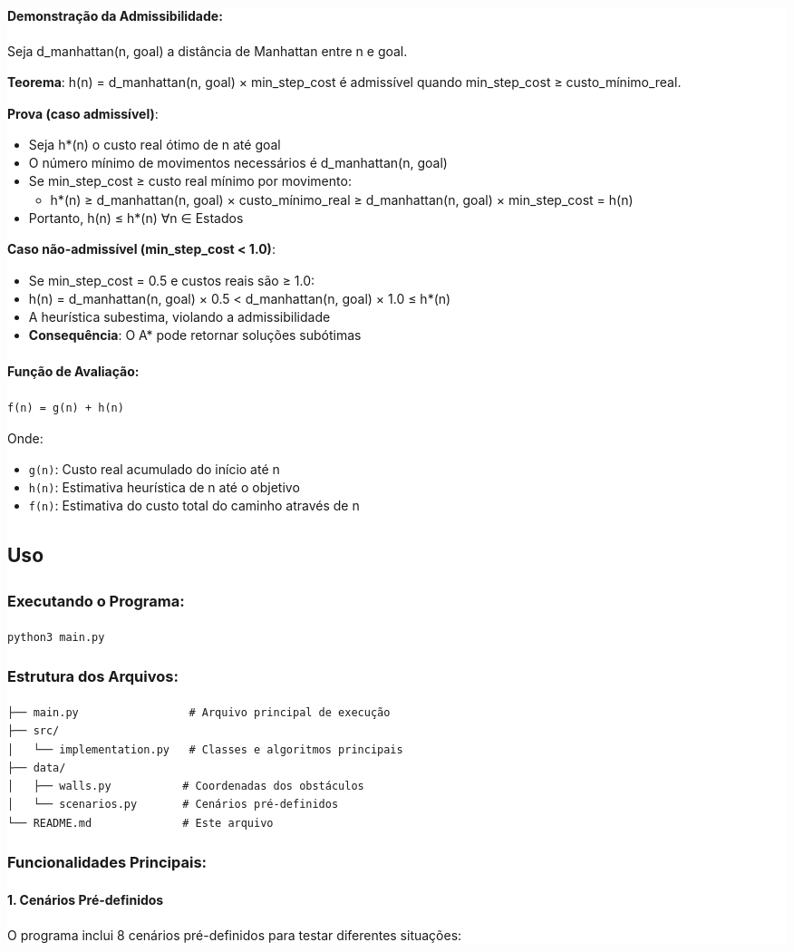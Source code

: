 #### Demonstração da Admissibilidade:

Seja d_manhattan(n, goal) a distância de Manhattan entre n e goal.

**Teorema**: h(n) = d_manhattan(n, goal) × min_step_cost é admissível quando min_step_cost ≥ custo_mínimo_real.

**Prova (caso admissível)**:
- Seja h*(n) o custo real ótimo de n até goal
- O número mínimo de movimentos necessários é d_manhattan(n, goal)
- Se min_step_cost ≥ custo real mínimo por movimento:
  - h*(n) ≥ d_manhattan(n, goal) × custo_mínimo_real ≥ d_manhattan(n, goal) × min_step_cost = h(n)
- Portanto, h(n) ≤ h*(n) ∀n ∈ Estados

**Caso não-admissível (min_step_cost < 1.0)**:
- Se min_step_cost = 0.5 e custos reais são ≥ 1.0:
- h(n) = d_manhattan(n, goal) × 0.5 < d_manhattan(n, goal) × 1.0 ≤ h*(n)
- A heurística subestima, violando a admissibilidade
- **Consequência**: O A* pode retornar soluções subótimas

#### Função de Avaliação:

```
f(n) = g(n) + h(n)
```

Onde:
- `g(n)`: Custo real acumulado do início até n
- `h(n)`: Estimativa heurística de n até o objetivo
- `f(n)`: Estimativa do custo total do caminho através de n

## Uso

### Executando o Programa:

```bash
python3 main.py
```

### Estrutura dos Arquivos:

```
├── main.py                 # Arquivo principal de execução
├── src/
│   └── implementation.py   # Classes e algoritmos principais
├── data/
│   ├── walls.py           # Coordenadas dos obstáculos
│   └── scenarios.py       # Cenários pré-definidos
└── README.md              # Este arquivo
```

### Funcionalidades Principais:

#### 1. **Cenários Pré-definidos**
O programa inclui 8 cenários pré-definidos para testar diferentes situações:
